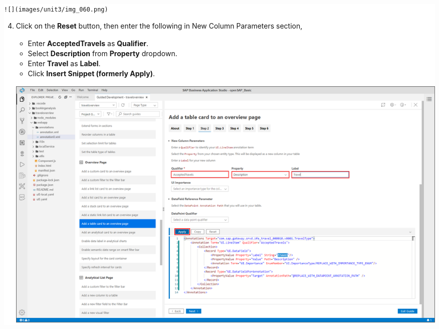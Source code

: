     ![](images/unit3/img_060.png)


4. Click on the **Reset** button, then enter the following in New Column Parameters section,
    * Enter **AcceptedTravels** as **Qualifier**.
    * Select **Description** from **Property** dropdown.
    * Enter **Travel** as **Label**.
    * Click **Insert Snippet (formerly Apply)**.

    ![](images/unit3/img_061.png)
